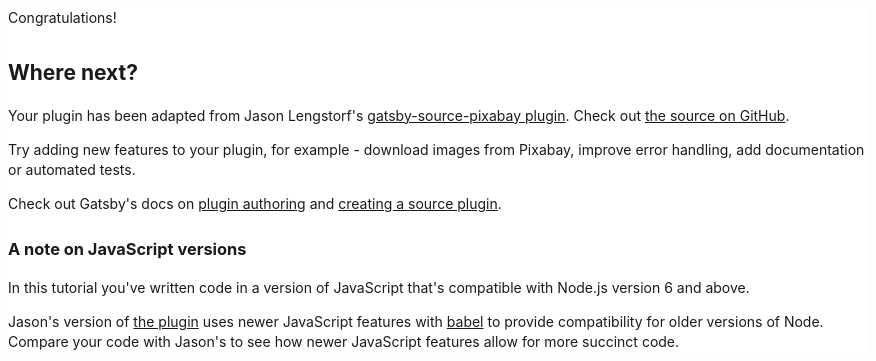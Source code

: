 Congratulations!

## Where next?

Your plugin has been adapted from Jason Lengstorf's [gatsby-source-pixabay plugin](https://www.npmjs.com/package/gatsby-source-pixabay). Check out [the source on GitHub](https://github.com/jlengstorf/gatsby-source-pixabay).

Try adding new features to your plugin, for example - download images from Pixabay, improve error handling, add documentation or automated tests.

Check out Gatsby's docs on [plugin authoring](/docs/how-plugins-work/) and [creating a source plugin](/docs/source-plugin-tutorial/).

### A note on JavaScript versions

In this tutorial you've written code in a version of JavaScript that's compatible with Node.js version 6 and above.

Jason's version of [the plugin](https://github.com/jlengstorf/gatsby-source-pixabay/blob/master/src/gatsby-node.js) uses newer JavaScript features with [babel](https://babeljs.io/) to provide compatibility for older versions of Node. Compare your code with Jason's to see how newer JavaScript features allow for more succinct code.
